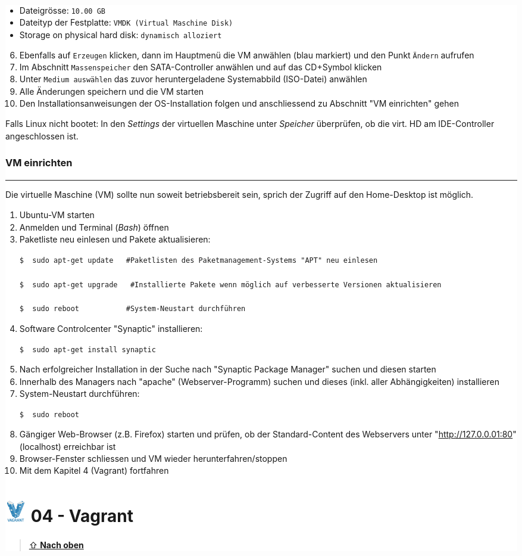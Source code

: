    *  Dateigrösse:                     `10.00 GB`
   *  Dateityp der Festplatte:         `VMDK (Virtual Maschine Disk)`
   *  Storage on physical hard disk:   `dynamisch alloziert`
6. Ebenfalls auf `Erzeugen` klicken, dann im Hauptmenü die VM anwählen (blau markiert) und den Punkt `Ändern` aufrufen
7. Im Abschnitt `Massenspeicher` den SATA-Controller anwählen und auf das CD+Symbol klicken
8. Unter `Medium auswählen` das zuvor heruntergeladene Systemabbild (ISO-Datei) anwählen
9. Alle Änderungen speichern und die VM starten
10. Den Installationsanweisungen der OS-Installation folgen und anschliessend zu Abschnitt "VM einrichten" gehen

Falls Linux nicht bootet: In den *Settings* der virtuellen Maschine unter *Speicher* überprüfen, ob die virt. HD am IDE-Controller angeschlossen ist. 

### VM einrichten
***
Die virtuelle Maschine (VM) sollte nun soweit betriebsbereit sein, sprich der Zugriff auf den Home-Desktop ist möglich. 

1. Ubuntu-VM starten
2. Anmelden und Terminal (*Bash*) öffnen
3. Paketliste neu einlesen und Pakete aktualisieren:
   ```Shell 
   $  sudo apt-get update   #Paketlisten des Paketmanagement-Systems "APT" neu einlesen
   
   $  sudo apt-get upgrade   #Installierte Pakete wenn möglich auf verbesserte Versionen aktualisieren

   $  sudo reboot           #System-Neustart durchführen
   ```
4. Software Controlcenter "Synaptic" installieren:
   ```Shell 
   $  sudo apt-get install synaptic
   ```
5. Nach erfolgreicher Installation in der Suche nach "Synaptic Package Manager" suchen und diesen starten
6. Innerhalb des Managers nach "apache" (Webserver-Programm) suchen und dieses (inkl. aller Abhängigkeiten) installieren
7. System-Neustart durchführen:
   ```Shell 
   $  sudo reboot
   ```
8. Gängiger Web-Browser (z.B. Firefox) starten und prüfen, ob der Standard-Content des Webservers unter "http://127.0.0.01:80" (localhost) erreichbar ist
9. Browser-Fenster schliessen und VM wieder herunterfahren/stoppen
10. Mit dem Kapitel 4 (Vagrant) fortfahren

![](../images/Vagrant_36x36.png "Vagrant")  04 - Vagrant
======

> [⇧ **Nach oben**](#inhaltsverzeichnis)
